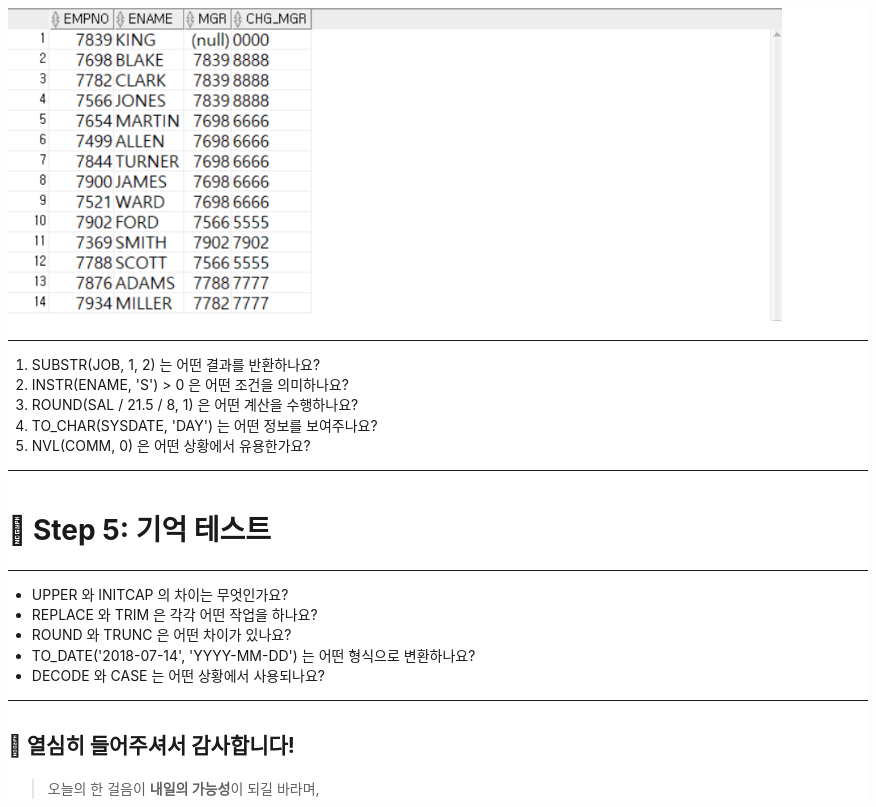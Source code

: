 <img src="img/chap06_EX_004.png" alt="" width="90%" />

 


---



1. SUBSTR(JOB, 1, 2) 는 어떤 결과를 반환하나요?  
2. INSTR(ENAME, 'S') > 0 은 어떤 조건을 의미하나요?  
3. ROUND(SAL / 21.5 / 8, 1) 은 어떤 계산을 수행하나요?  
4. TO_CHAR(SYSDATE, 'DAY') 는 어떤 정보를 보여주나요?  
5. NVL(COMM, 0) 은 어떤 상황에서 유용한가요?

---


# 🧪 Step 5: 기억 테스트

---



- UPPER 와 INITCAP 의 차이는 무엇인가요?  
- REPLACE 와 TRIM 은 각각 어떤 작업을 하나요?  
- ROUND 와 TRUNC 은 어떤 차이가 있나요?  
- TO_DATE('2018-07-14', 'YYYY-MM-DD') 는 어떤 형식으로 변환하나요?  
- DECODE 와 CASE 는 어떤 상황에서 사용되나요?
 
---

## 👋 열심히 들어주셔서 감사합니다!
 
> <span class="fragment">오늘의 한 걸음이 **내일의 가능성**이 되길 바라며,</span>
  